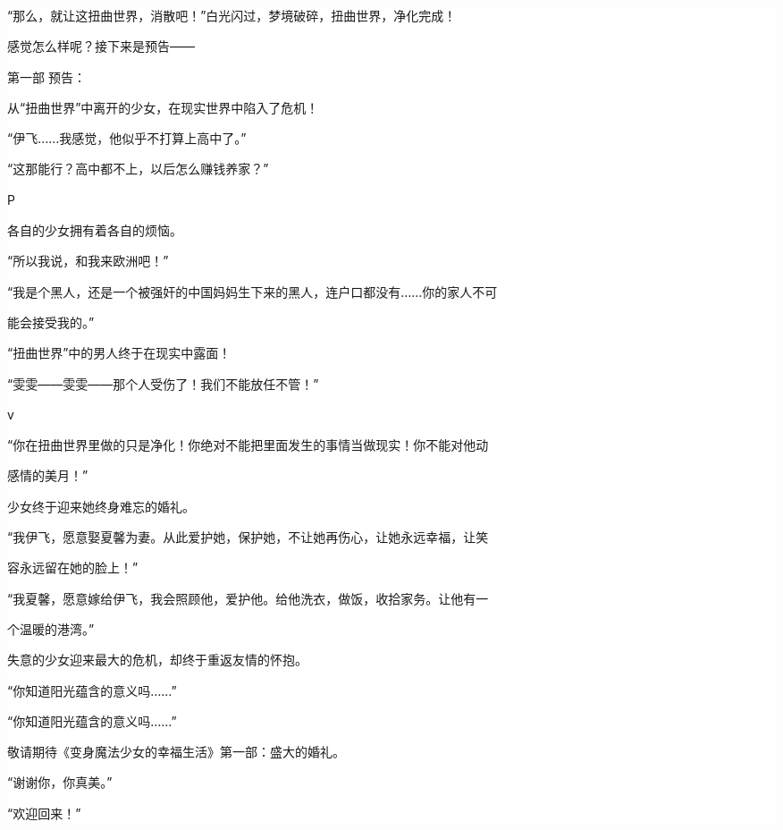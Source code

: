 “那么，就让这扭曲世界，消散吧！”白光闪过，梦境破碎，扭曲世界，净化完成！







感觉怎么样呢？接下来是预告——

第一部 预告：

从“扭曲世界”中离开的少女，在现实世界中陷入了危机！

“伊飞……我感觉，他似乎不打算上高中了。”

“这那能行？高中都不上，以后怎么赚钱养家？”

P

各自的少女拥有着各自的烦恼。

“所以我说，和我来欧洲吧！”



“我是个黑人，还是一个被强奸的中国妈妈生下来的黑人，连户口都没有……你的家人不可

能会接受我的。”



“扭曲世界”中的男人终于在现实中露面！

“雯雯——雯雯——那个人受伤了！我们不能放任不管！”

v



“你在扭曲世界里做的只是净化！你绝对不能把里面发生的事情当做现实！你不能对他动

感情的美月！”



少女终于迎来她终身难忘的婚礼。



“我伊飞，愿意娶夏馨为妻。从此爱护她，保护她，不让她再伤心，让她永远幸福，让笑

容永远留在她的脸上！”



“我夏馨，愿意嫁给伊飞，我会照顾他，爱护他。给他洗衣，做饭，收拾家务。让他有一

个温暖的港湾。”

失意的少女迎来最大的危机，却终于重返友情的怀抱。

“你知道阳光蕴含的意义吗……”

“你知道阳光蕴含的意义吗……”



敬请期待《变身魔法少女的幸福生活》第一部：盛大的婚礼。

“谢谢你，你真美。”

“欢迎回来！”


